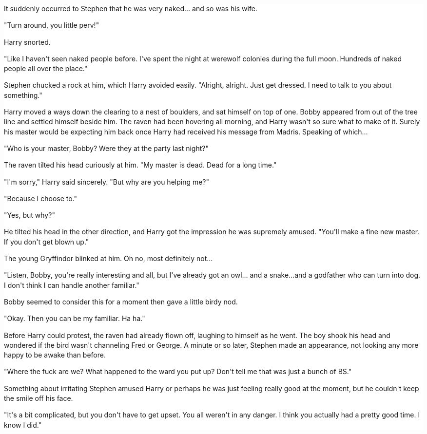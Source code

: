 It suddenly occurred to Stephen that he was very naked… and so was his
wife.

"Turn around, you little perv!"

Harry snorted.

"Like I haven't seen naked people before. I've spent the night at
werewolf colonies during the full moon. Hundreds of naked people all
over the place."

Stephen chucked a rock at him, which Harry avoided easily. "Alright,
alright. Just get dressed. I need to talk to you about something."

Harry moved a ways down the clearing to a nest of boulders, and sat
himself on top of one. Bobby appeared from out of the tree line and
settled himself beside him. The raven had been hovering all morning, and
Harry wasn't so sure what to make of it. Surely his master would be
expecting him back once Harry had received his message from Madris.
Speaking of which…

"Who is your master, Bobby? Were they at the party last night?"

The raven tilted his head curiously at him. "My master is dead. Dead for
a long time."

"I'm sorry," Harry said sincerely. "But why are you helping me?"

"Because I choose to."

"Yes, but why?"

He tilted his head in the other direction, and Harry got the impression
he was supremely amused. "You'll make a fine new master. If you don't
get blown up."

The young Gryffindor blinked at him. Oh no, most definitely not…

"Listen, Bobby, you're really interesting and all, but I've already got
an owl… and a snake…and a godfather who can turn into dog. I don't think
I can handle another familiar."

Bobby seemed to consider this for a moment then gave a little birdy nod.

"Okay. Then you can be my familiar. Ha ha."

Before Harry could protest, the raven had already flown off, laughing to
himself as he went. The boy shook his head and wondered if the bird
wasn't channeling Fred or George. A minute or so later, Stephen made an
appearance, not looking any more happy to be awake than before.

"Where the fuck are we? What happened to the ward you put up? Don't tell
me that was just a bunch of BS."

Something about irritating Stephen amused Harry or perhaps he was just
feeling really good at the moment, but he couldn't keep the smile off
his face.

"It's a bit complicated, but you don't have to get upset. You all
weren't in any danger. I think you actually had a pretty good time. I
know I did."
